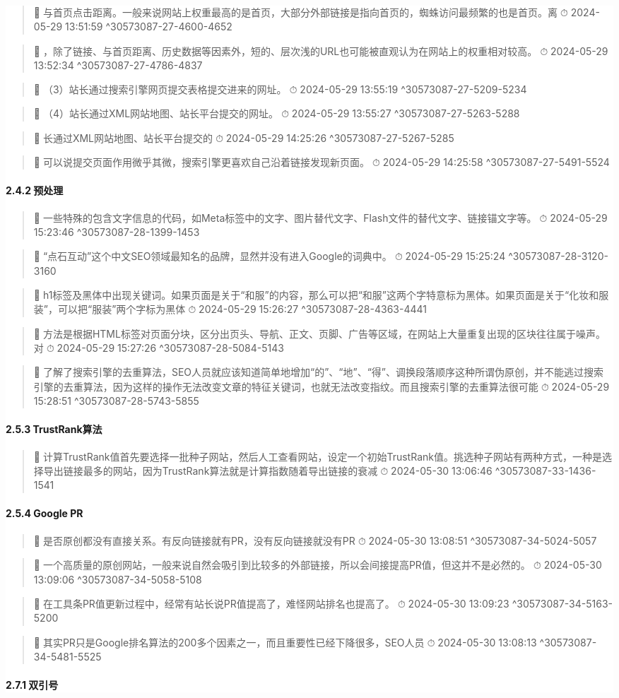 > 📌 与首页点击距离。一般来说网站上权重最高的是首页，大部分外部链接是指向首页的，蜘蛛访问最频繁的也是首页。离 
> ⏱ 2024-05-29 13:51:59 ^30573087-27-4600-4652

> 📌 ，除了链接、与首页距离、历史数据等因素外，短的、层次浅的URL也可能被直观认为在网站上的权重相对较高。 
> ⏱ 2024-05-29 13:52:34 ^30573087-27-4786-4837

> 📌 （3）站长通过搜索引擎网页提交表格提交进来的网址。 
> ⏱ 2024-05-29 13:55:19 ^30573087-27-5209-5234

> 📌 （4）站长通过XML网站地图、站长平台提交的网址。 
> ⏱ 2024-05-29 13:55:27 ^30573087-27-5263-5288

> 📌 长通过XML网站地图、站长平台提交的 
> ⏱ 2024-05-29 14:25:26 ^30573087-27-5267-5285

> 📌 可以说提交页面作用微乎其微，搜索引擎更喜欢自己沿着链接发现新页面。 
> ⏱ 2024-05-29 14:25:58 ^30573087-27-5491-5524

#### 2.4.2 预处理

> 📌 一些特殊的包含文字信息的代码，如Meta标签中的文字、图片替代文字、Flash文件的替代文字、链接锚文字等。 
> ⏱ 2024-05-29 15:23:46 ^30573087-28-1399-1453

> 📌 “点石互动”这个中文SEO领域最知名的品牌，显然并没有进入Google的词典中。 
> ⏱ 2024-05-29 15:25:24 ^30573087-28-3120-3160

> 📌 h1标签及黑体中出现关键词。如果页面是关于“和服”的内容，那么可以把“和服”这两个字特意标为黑体。如果页面是关于“化妆和服装”，可以把“服装”两个字标为黑体 
> ⏱ 2024-05-29 15:26:27 ^30573087-28-4363-4441

> 📌 方法是根据HTML标签对页面分块，区分出页头、导航、正文、页脚、广告等区域，在网站上大量重复出现的区块往往属于噪声。对 
> ⏱ 2024-05-29 15:27:26 ^30573087-28-5084-5143

> 📌 了解了搜索引擎的去重算法，SEO人员就应该知道简单地增加“的”、“地”、“得”、调换段落顺序这种所谓伪原创，并不能逃过搜索引擎的去重算法，因为这样的操作无法改变文章的特征关键词，也就无法改变指纹。而且搜索引擎的去重算法很可能 
> ⏱ 2024-05-29 15:28:51 ^30573087-28-5743-5855

#### 2.5.3 TrustRank算法

> 📌 计算TrustRank值首先要选择一批种子网站，然后人工查看网站，设定一个初始TrustRank值。挑选种子网站有两种方式，一种是选择导出链接最多的网站，因为TrustRank算法就是计算指数随着导出链接的衰减 
> ⏱ 2024-05-30 13:06:46 ^30573087-33-1436-1541

#### 2.5.4 Google PR

> 📌 是否原创都没有直接关系。有反向链接就有PR，没有反向链接就没有PR 
> ⏱ 2024-05-30 13:08:51 ^30573087-34-5024-5057

> 📌 一个高质量的原创网站，一般来说自然会吸引到比较多的外部链接，所以会间接提高PR值，但这并不是必然的。 
> ⏱ 2024-05-30 13:09:06 ^30573087-34-5058-5108

> 📌 在工具条PR值更新过程中，经常有站长说PR值提高了，难怪网站排名也提高了。 
> ⏱ 2024-05-30 13:09:23 ^30573087-34-5163-5200

> 📌 其实PR只是Google排名算法的200多个因素之一，而且重要性已经下降很多，SEO人员 
> ⏱ 2024-05-30 13:08:13 ^30573087-34-5481-5525

#### 2.7.1 双引号

